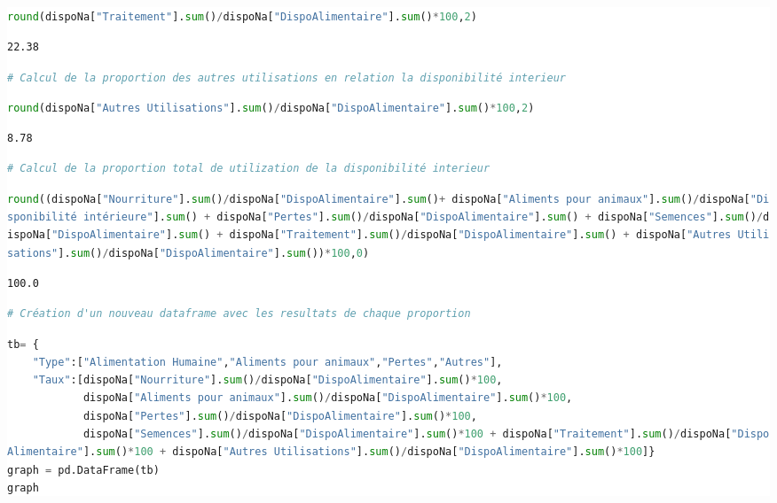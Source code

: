 
```python
round(dispoNa["Traitement"].sum()/dispoNa["DispoAlimentaire"].sum()*100,2)
```




    22.38




```python
# Calcul de la proportion des autres utilisations en relation la disponibilité interieur
```


```python
round(dispoNa["Autres Utilisations"].sum()/dispoNa["DispoAlimentaire"].sum()*100,2)
```




    8.78




```python
# Calcul de la proportion total de utilization de la disponibilité interieur
```


```python
round((dispoNa["Nourriture"].sum()/dispoNa["DispoAlimentaire"].sum()+ dispoNa["Aliments pour animaux"].sum()/dispoNa["Disponibilité intérieure"].sum() + dispoNa["Pertes"].sum()/dispoNa["DispoAlimentaire"].sum() + dispoNa["Semences"].sum()/dispoNa["DispoAlimentaire"].sum() + dispoNa["Traitement"].sum()/dispoNa["DispoAlimentaire"].sum() + dispoNa["Autres Utilisations"].sum()/dispoNa["DispoAlimentaire"].sum())*100,0)
```




    100.0




```python
# Création d'un nouveau dataframe avec les resultats de chaque proportion
```


```python
tb= {
    "Type":["Alimentation Humaine","Aliments pour animaux","Pertes","Autres"], 
    "Taux":[dispoNa["Nourriture"].sum()/dispoNa["DispoAlimentaire"].sum()*100, 
            dispoNa["Aliments pour animaux"].sum()/dispoNa["DispoAlimentaire"].sum()*100, 
            dispoNa["Pertes"].sum()/dispoNa["DispoAlimentaire"].sum()*100, 
            dispoNa["Semences"].sum()/dispoNa["DispoAlimentaire"].sum()*100 + dispoNa["Traitement"].sum()/dispoNa["DispoAlimentaire"].sum()*100 + dispoNa["Autres Utilisations"].sum()/dispoNa["DispoAlimentaire"].sum()*100]}
graph = pd.DataFrame(tb)
graph
```
